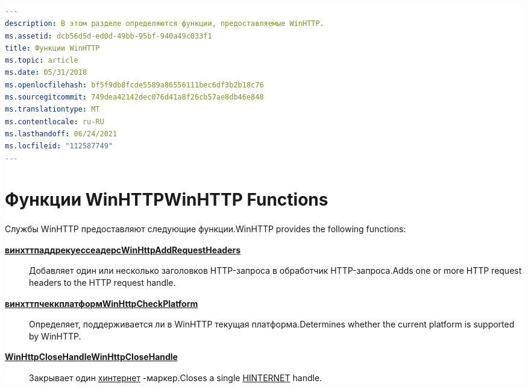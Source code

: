 ```yaml
---
description: В этом разделе определяются функции, предоставляемые WinHTTP.
ms.assetid: dcb56d5d-ed0d-49bb-95bf-940a49c033f1
title: Функции WinHTTP
ms.topic: article
ms.date: 05/31/2018
ms.openlocfilehash: bf5f9db8fcde5589a86556111bec6df3b2b18c76
ms.sourcegitcommit: 749dea42142dec076d41a8f26cb57ae8db46e848
ms.translationtype: MT
ms.contentlocale: ru-RU
ms.lasthandoff: 06/24/2021
ms.locfileid: "112587749"
---
```

# <a name="winhttp-functions"></a><span data-ttu-id="80510-103">Функции WinHTTP</span><span class="sxs-lookup"><span data-stu-id="80510-103">WinHTTP Functions</span></span>

<span data-ttu-id="80510-104">Службы WinHTTP предоставляют следующие функции.</span><span class="sxs-lookup"><span data-stu-id="80510-104">WinHTTP provides the following functions:</span></span>

<dl> <dt>

[<span data-ttu-id="80510-105">**винхттпаддрекуессеадерс**</span><span class="sxs-lookup"><span data-stu-id="80510-105">**WinHttpAddRequestHeaders**</span></span>](/windows/desktop/api/Winhttp/nf-winhttp-winhttpaddrequestheaders)
</dt> <dd>

<span data-ttu-id="80510-106">Добавляет один или несколько заголовков HTTP-запроса в обработчик HTTP-запроса.</span><span class="sxs-lookup"><span data-stu-id="80510-106">Adds one or more HTTP request headers to the HTTP request handle.</span></span>

</dd> <dt>

[<span data-ttu-id="80510-107">**винхттпчеккплатформ**</span><span class="sxs-lookup"><span data-stu-id="80510-107">**WinHttpCheckPlatform**</span></span>](/windows/desktop/api/Winhttp/nf-winhttp-winhttpcheckplatform)
</dt> <dd>

<span data-ttu-id="80510-108">Определяет, поддерживается ли в WinHTTP текущая платформа.</span><span class="sxs-lookup"><span data-stu-id="80510-108">Determines whether the current platform is supported by WinHTTP.</span></span>

</dd> <dt>

[<span data-ttu-id="80510-109">**WinHttpCloseHandle**</span><span class="sxs-lookup"><span data-stu-id="80510-109">**WinHttpCloseHandle**</span></span>](/windows/desktop/api/Winhttp/nf-winhttp-winhttpclosehandle)
</dt> <dd>

<span data-ttu-id="80510-110">Закрывает один [хинтернет](hinternet-handles-in-winhttp.md) -маркер.</span><span class="sxs-lookup"><span data-stu-id="80510-110">Closes a single [HINTERNET](hinternet-handles-in-winhttp.md) handle.</span></span>
